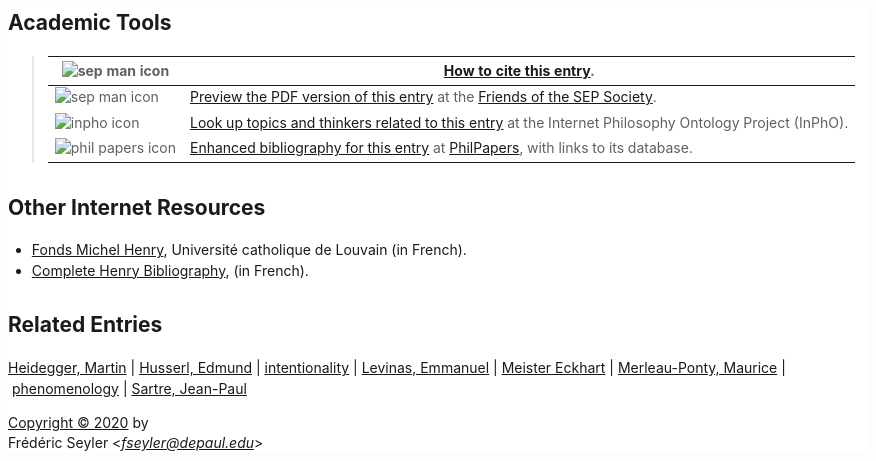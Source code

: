 ## Academic Tools

> | ![sep man icon](https://plato.stanford.edu/symbols/sepman-icon.jpg) | [How to cite this entry](https://plato.stanford.edu/cgi-bin/encyclopedia/archinfo.cgi?entry=michel-henry). |
> | --- | --- |
> | ![sep man icon](https://plato.stanford.edu/symbols/sepman-icon.jpg) | [Preview the PDF version of this entry](https://leibniz.stanford.edu/friends/preview/michel-henry/) at the [Friends of the SEP Society](https://leibniz.stanford.edu/friends/). |
> | ![inpho icon](https://plato.stanford.edu/symbols/inpho.png) | [Look up topics and thinkers related to this entry](https://www.inphoproject.org/entity?sep=michel-henry&redirect=True) at the Internet Philosophy Ontology Project (InPhO). |
> | ![phil papers icon](https://plato.stanford.edu/symbols/pp.gif) | [Enhanced bibliography for this entry](http://philpapers.org/sep/michel-henry/) at [PhilPapers](http://philpapers.org/), with links to its database. |

## Other Internet Resources

* [Fonds Michel Henry](https://uclouvain.be/fr/instituts-recherche/isp/alpha/bibliographie.html), Université catholique de Louvain (in French).
* [Complete Henry Bibliography](http://www.uclouvain.be/409215.html), (in French).

## Related Entries

[Heidegger, Martin](https://plato.stanford.edu/entries/heidegger/) | [Husserl, Edmund](https://plato.stanford.edu/entries/husserl/) | [intentionality](https://plato.stanford.edu/entries/intentionality/) | [Levinas, Emmanuel](https://plato.stanford.edu/entries/levinas/) | [Meister Eckhart](https://plato.stanford.edu/entries/meister-eckhart/) | [Merleau-Ponty, Maurice](https://plato.stanford.edu/entries/merleau-ponty/) | [phenomenology](https://plato.stanford.edu/entries/phenomenology/) | [Sartre, Jean-Paul](https://plato.stanford.edu/entries/sartre/)

[Copyright © 2020](https://plato.stanford.edu/info.html#c) by  
Frédéric Seyler <[*fseyler@depaul.edu*](mailto:fseyler%40depaul%2eedu)>
